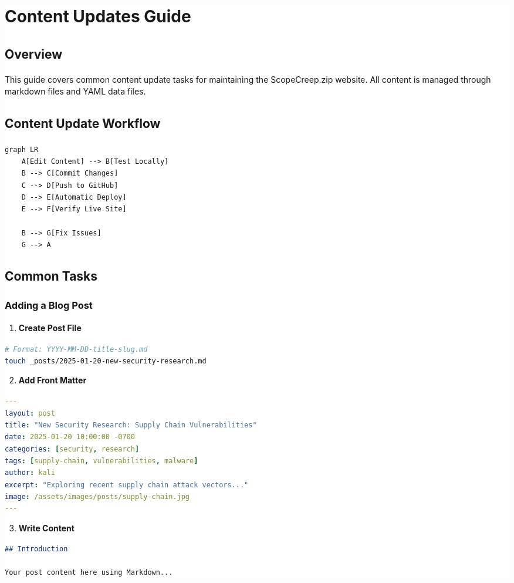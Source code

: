 # Content Updates Guide

## Overview

This guide covers common content update tasks for maintaining the ScopeCreep.zip website. All content is managed through markdown files and YAML data files.

## Content Update Workflow

```mermaid
graph LR
    A[Edit Content] --> B[Test Locally]
    B --> C[Commit Changes]
    C --> D[Push to GitHub]
    D --> E[Automatic Deploy]
    E --> F[Verify Live Site]
    
    B --> G[Fix Issues]
    G --> A
```

## Common Tasks

### Adding a Blog Post

1. **Create Post File**
```bash
# Format: YYYY-MM-DD-title-slug.md
touch _posts/2025-01-20-new-security-research.md
```

2. **Add Front Matter**
```yaml
---
layout: post
title: "New Security Research: Supply Chain Vulnerabilities"
date: 2025-01-20 10:00:00 -0700
categories: [security, research]
tags: [supply-chain, vulnerabilities, malware]
author: kali
excerpt: "Exploring recent supply chain attack vectors..."
image: /assets/images/posts/supply-chain.jpg
---
```

3. **Write Content**
```markdown
## Introduction

Your post content here using Markdown...
```
